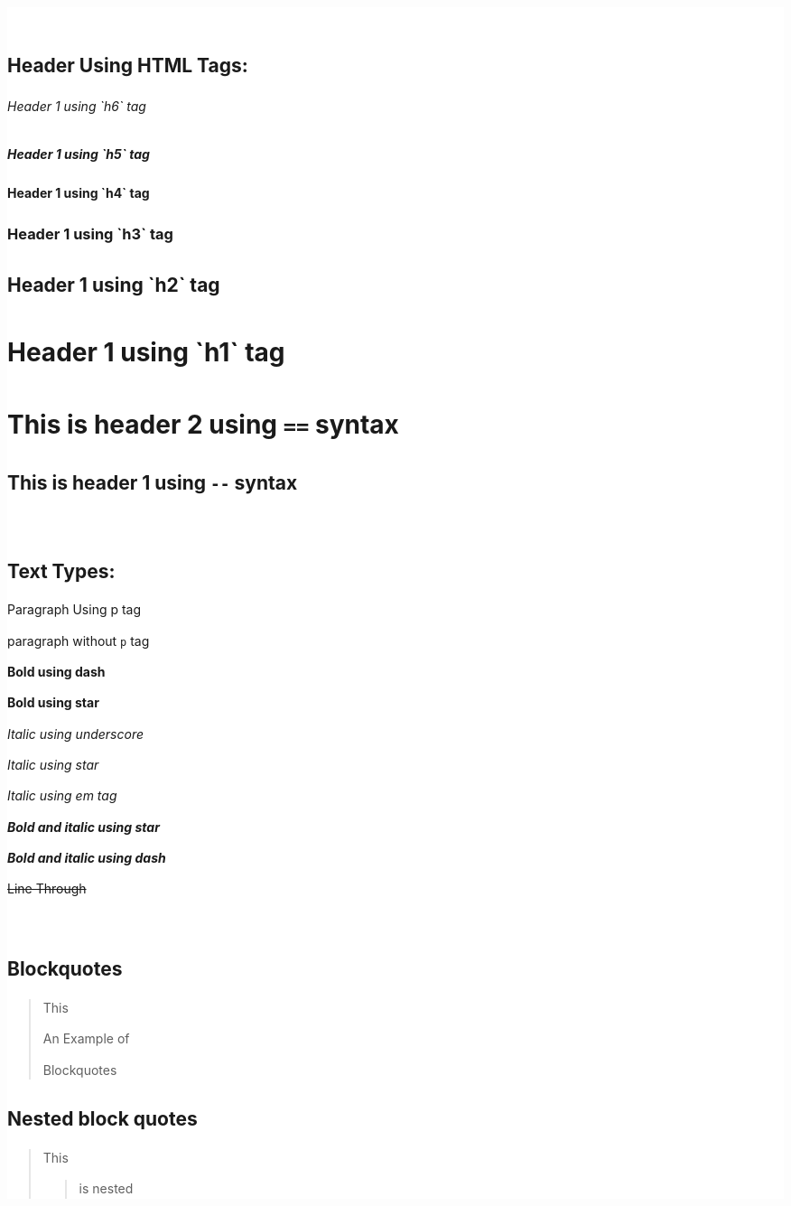 <br>

## Header Using HTML Tags:
<h6>Header 1 using `h6` tag</h6>
<h5>Header 1 using `h5` tag</h5>
<h4>Header 1 using `h4` tag</h4>
<h3>Header 1 using `h3` tag</h3>
<h2>Header 1 using `h2` tag</h2>
<h1>Header 1 using `h1` tag</h1>


This is header 2 using `==` syntax
==================================

This is header 1 using `--` syntax
----------------------------------

<br>

## Text Types:

<p>Paragraph Using p tag</p>

paragraph without `p` tag

__Bold using dash__

**Bold using star**

_Italic using underscore_

*Italic using star*

<em>Italic using em tag</em>

***Bold and italic using star***

___Bold and italic using dash___

~~Line Through~~

<br>


## Blockquotes
> This 
>
> An Example of 
>
> Blockquotes

## Nested block quotes

> This
> 
> > is nested
